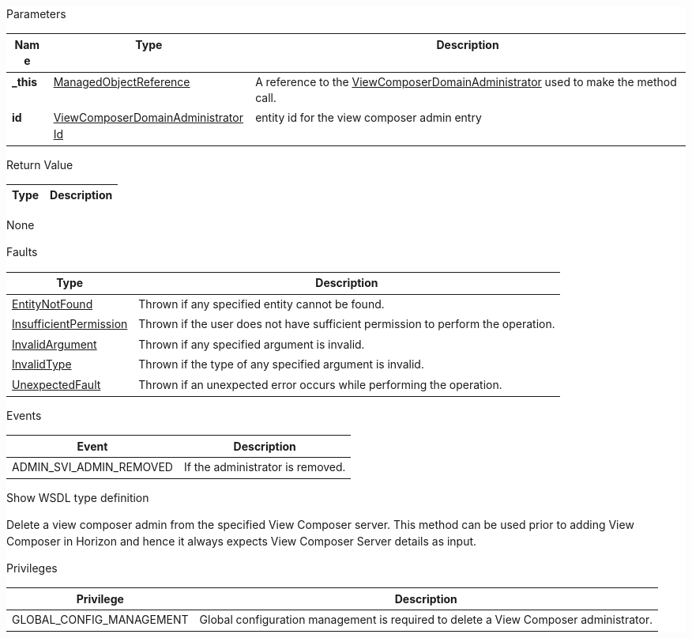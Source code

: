 

Parameters

Name| Type| Description
---|---|---
**_this**| [ManagedObjectReference](vmodl.ManagedObjectReference.md)|  A reference to the [ViewComposerDomainAdministrator](vdi.utils.viewcomposer.ViewComposerDomainAdministrator.md) used to make the method call.
**id**| [ViewComposerDomainAdministratorId](vdi.entity.ViewComposerDomainAdministratorId.md)|  entity id for the view composer admin entry




Return Value

Type |  Description
---|---
None



Faults

Type |  Description
---|---
[EntityNotFound](vdi.fault.EntityNotFound.md)| Thrown if any specified entity cannot be found.
[InsufficientPermission](vdi.fault.InsufficientPermission.md)| Thrown if the user does not have sufficient permission to perform the operation.
[InvalidArgument](vdi.fault.InvalidArgument.md)| Thrown if any specified argument is invalid.
[InvalidType](vdi.fault.InvalidType.md)| Thrown if the type of any specified argument is invalid.
[UnexpectedFault](vdi.fault.UnexpectedFault.md)| Thrown if an unexpected error occurs while performing the operation.



Events

Event |  Description
---|---
ADMIN_SVI_ADMIN_REMOVED|  If the administrator is removed.

Show WSDL type definition







Delete a view composer admin from the specified View Composer server. This method can be used prior to adding View Composer in Horizon and hence it always expects View Composer Server details as input.

Privileges

Privilege |  Description
---|---
GLOBAL_CONFIG_MANAGEMENT|  Global configuration management is required to delete a View Composer administrator.


